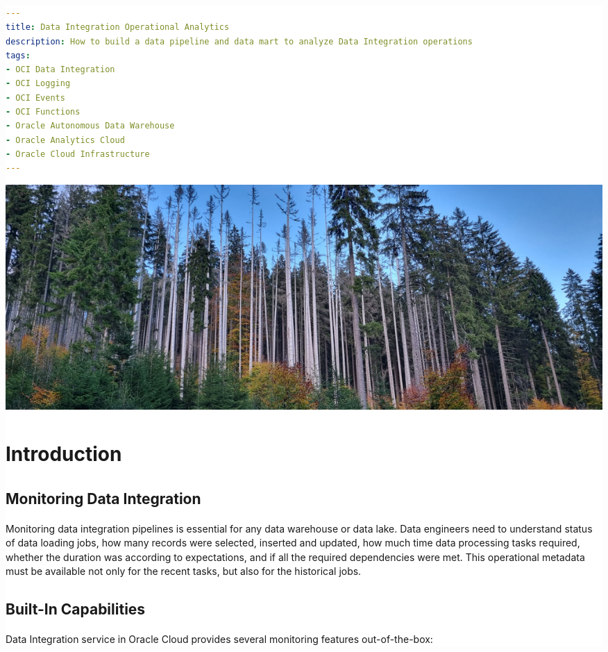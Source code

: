 ```yaml
---
title: Data Integration Operational Analytics
description: How to build a data pipeline and data mart to analyze Data Integration operations
tags:
- OCI Data Integration
- OCI Logging
- OCI Events
- OCI Functions
- Oracle Autonomous Data Warehouse
- Oracle Analytics Cloud
- Oracle Cloud Infrastructure
---
```



![Intro Picture](/images/2023-11-10-data-integration-analytics/forest.jpg)

# __Introduction__

## Monitoring Data Integration

Monitoring data integration pipelines is essential for any data warehouse or data lake.
Data engineers need to understand status of data loading jobs, how many records were
selected, inserted and updated, how much time data processing tasks required, whether the
duration was according to expectations, and if all the required dependencies were met.
This operational metadata must be available not only for the recent tasks, but also for
the historical jobs.


## Built-In Capabilities

Data Integration service in Oracle Cloud provides several monitoring features out-of-the-box:
